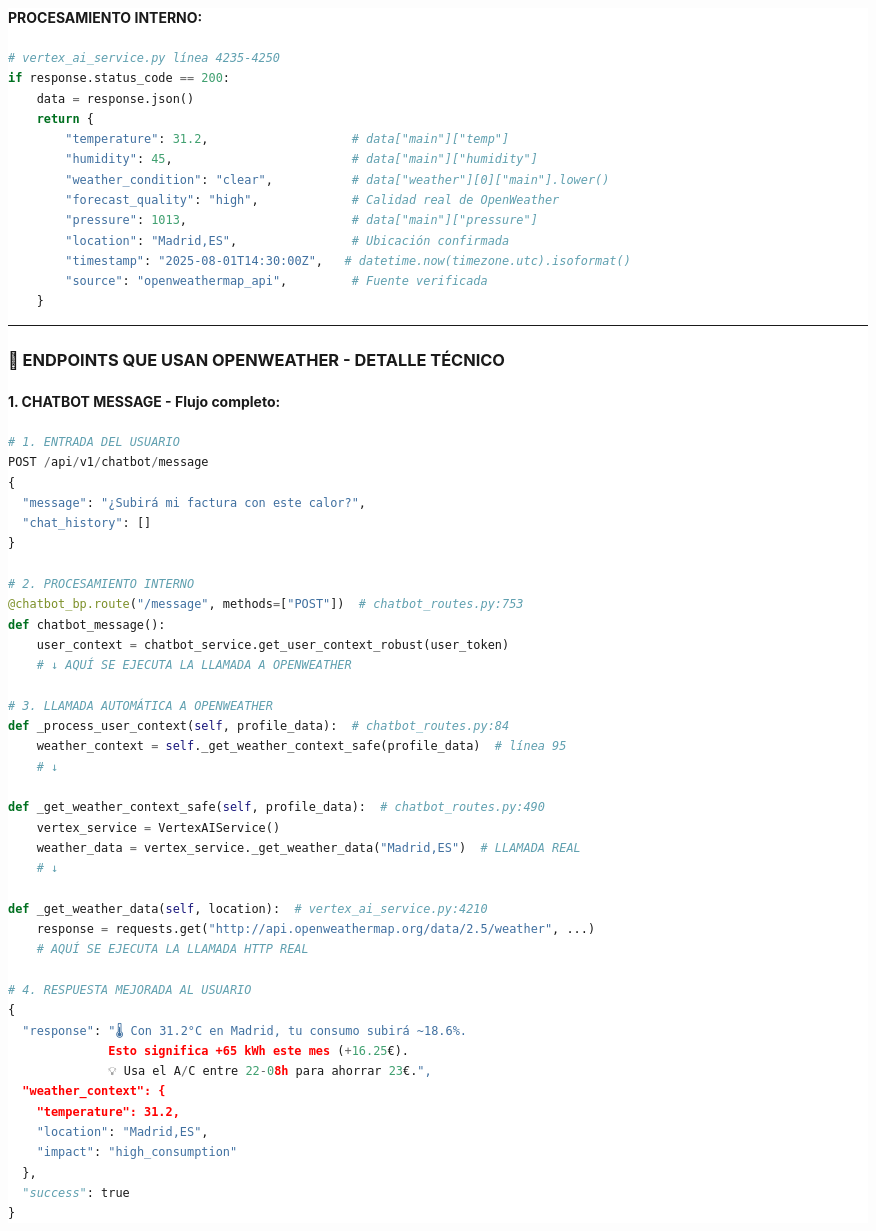 #### **PROCESAMIENTO INTERNO:**

```python
# vertex_ai_service.py línea 4235-4250
if response.status_code == 200:
    data = response.json()
    return {
        "temperature": 31.2,                    # data["main"]["temp"]
        "humidity": 45,                         # data["main"]["humidity"]
        "weather_condition": "clear",           # data["weather"][0]["main"].lower()
        "forecast_quality": "high",             # Calidad real de OpenWeather
        "pressure": 1013,                       # data["main"]["pressure"]
        "location": "Madrid,ES",                # Ubicación confirmada
        "timestamp": "2025-08-01T14:30:00Z",   # datetime.now(timezone.utc).isoformat()
        "source": "openweathermap_api",         # Fuente verificada
    }
```

---

### **🔧 ENDPOINTS QUE USAN OPENWEATHER - DETALLE TÉCNICO**

#### **1. CHATBOT MESSAGE - Flujo completo:**

```python
# 1. ENTRADA DEL USUARIO
POST /api/v1/chatbot/message
{
  "message": "¿Subirá mi factura con este calor?",
  "chat_history": []
}

# 2. PROCESAMIENTO INTERNO
@chatbot_bp.route("/message", methods=["POST"])  # chatbot_routes.py:753
def chatbot_message():
    user_context = chatbot_service.get_user_context_robust(user_token)
    # ↓ AQUÍ SE EJECUTA LA LLAMADA A OPENWEATHER

# 3. LLAMADA AUTOMÁTICA A OPENWEATHER
def _process_user_context(self, profile_data):  # chatbot_routes.py:84
    weather_context = self._get_weather_context_safe(profile_data)  # línea 95
    # ↓

def _get_weather_context_safe(self, profile_data):  # chatbot_routes.py:490
    vertex_service = VertexAIService()
    weather_data = vertex_service._get_weather_data("Madrid,ES")  # LLAMADA REAL
    # ↓

def _get_weather_data(self, location):  # vertex_ai_service.py:4210
    response = requests.get("http://api.openweathermap.org/data/2.5/weather", ...)
    # AQUÍ SE EJECUTA LA LLAMADA HTTP REAL

# 4. RESPUESTA MEJORADA AL USUARIO
{
  "response": "🌡️ Con 31.2°C en Madrid, tu consumo subirá ~18.6%.
              Esto significa +65 kWh este mes (+16.25€).
              💡 Usa el A/C entre 22-08h para ahorrar 23€.",
  "weather_context": {
    "temperature": 31.2,
    "location": "Madrid,ES",
    "impact": "high_consumption"
  },
  "success": true
}
```